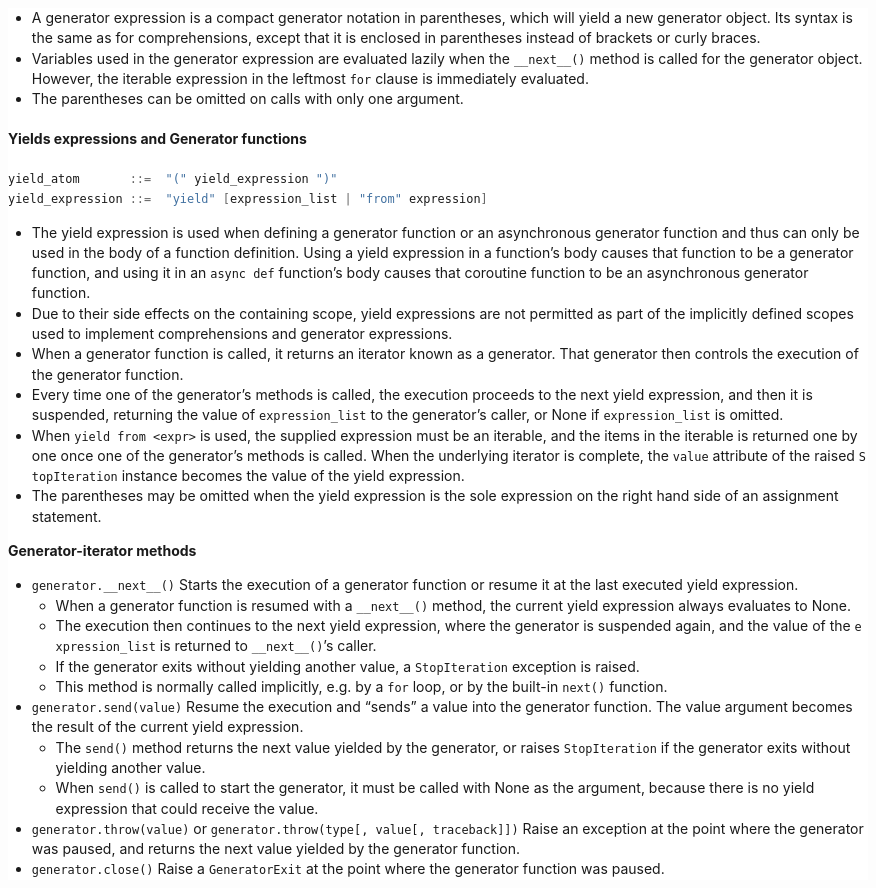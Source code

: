 - A generator expression is a compact generator notation in parentheses, which will yield a new generator object. Its syntax is the same as for comprehensions, except that it is enclosed in parentheses instead of brackets or curly braces.
- Variables used in the generator expression are evaluated lazily when the `__next__()` method is called for the generator object. However, the iterable expression in the leftmost `for` clause is immediately evaluated.
- The parentheses can be omitted on calls with only one argument.

#### Yields expressions and Generator functions
```C
yield_atom       ::=  "(" yield_expression ")"
yield_expression ::=  "yield" [expression_list | "from" expression]
```
- The yield expression is used when defining a generator function or an asynchronous generator function and thus can only be used in the body of a function definition. Using a yield expression in a function’s body causes that function to be a generator function, and using it in an `async def` function’s body causes that coroutine function to be an asynchronous generator function.
- Due to their side effects on the containing scope, yield expressions are not permitted as part of the implicitly defined scopes used to implement comprehensions and generator expressions.
- When a generator function is called, it returns an iterator known as a generator. That generator then controls the execution of the generator function.
- Every time one of the generator’s methods is called, the execution proceeds to the next yield expression, and then it is suspended, returning the value of `expression_list` to the generator’s caller, or None if `expression_list` is omitted.
- When `yield from <expr>` is used, the supplied expression must be an iterable, and the items in the iterable is returned one by one once one of the generator’s methods is called. When the underlying iterator is complete, the `value` attribute of the raised `StopIteration` instance becomes the value of the yield expression.
- The parentheses may be omitted when the yield expression is the sole expression on the right hand side of an assignment statement.

**Generator-iterator methods**
- `generator.__next__()` Starts the execution of a generator function or resume it at the last executed yield expression.
  - When a generator function is resumed with a `__next__()` method, the current yield expression always evaluates to None.
  - The execution then continues to the next yield expression, where the generator is suspended again, and the value of the `expression_list` is returned to `__next__()`’s caller.
  - If the generator exits without yielding another value, a `StopIteration` exception is raised.
  - This method is normally called implicitly, e.g. by a `for` loop, or by the built-in `next()` function.
- `generator.send(value)` Resume the execution and “sends” a value into the generator function. The value argument becomes the result of the current yield expression.
  - The `send()` method returns the next value yielded by the generator, or raises `StopIteration` if the generator exits without yielding another value.
  - When `send()` is called to start the generator, it must be called with None as the argument, because there is no yield expression that could receive the value.
- `generator.throw(value)` or `generator.throw(type[, value[, traceback]])` Raise an exception at the point where the generator was paused, and returns the next value yielded by the generator function.
- `generator.close()` Raise a `GeneratorExit` at the point where the generator function was paused.
